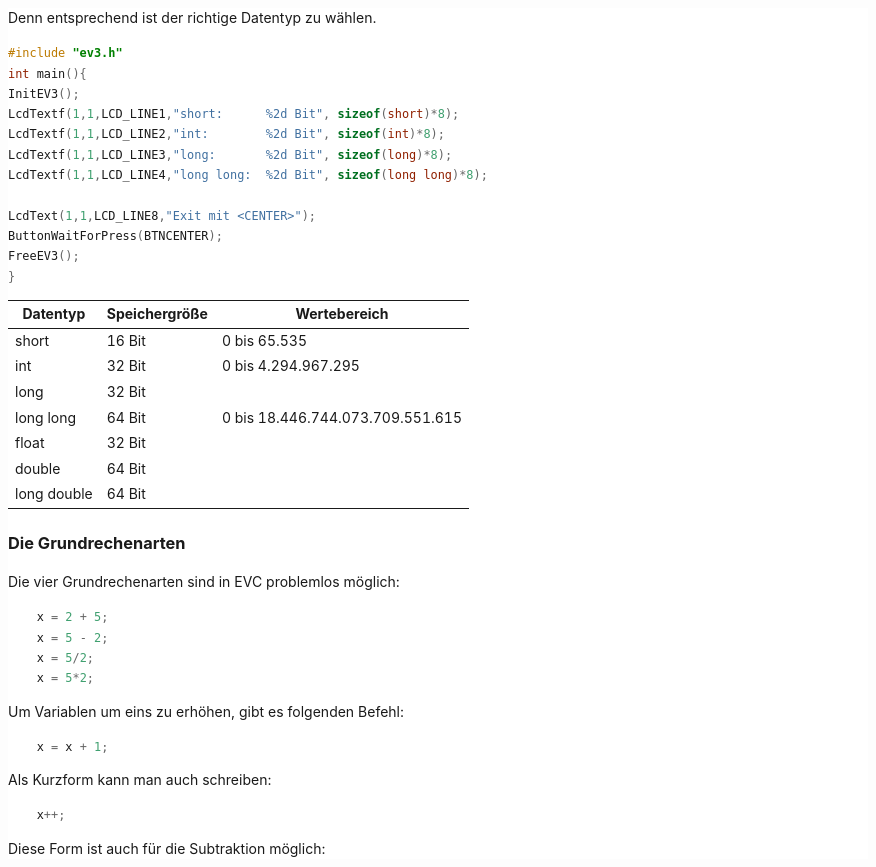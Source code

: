 Denn entsprechend ist der richtige Datentyp zu wählen.

```c
#include "ev3.h"
int main(){
InitEV3();
LcdTextf(1,1,LCD_LINE1,"short:      %2d Bit", sizeof(short)*8);
LcdTextf(1,1,LCD_LINE2,"int:        %2d Bit", sizeof(int)*8);
LcdTextf(1,1,LCD_LINE3,"long:       %2d Bit", sizeof(long)*8);
LcdTextf(1,1,LCD_LINE4,"long long:  %2d Bit", sizeof(long long)*8);

LcdText(1,1,LCD_LINE8,"Exit mit <CENTER>");
ButtonWaitForPress(BTNCENTER);
FreeEV3();
}
```

| Datentyp  | Speichergröße | Wertebereich |
|-----------|---------------|--------------|
|short      |16 Bit |0 bis 65.535|
|int        |32 Bit |0 bis 4.294.967.295|
|long       |32 Bit ||
|long long  |64 Bit |0 bis 18.446.744.073.709.551.615|
|float      |32 Bit ||
|double     |64 Bit ||
|long double|64 Bit ||

### Die Grundrechenarten  

Die vier Grundrechenarten sind in EVC problemlos möglich:

```c
    x = 2 + 5;
    x = 5 - 2;
    x = 5/2;
    x = 5*2;
```

Um Variablen um eins zu erhöhen, gibt es folgenden Befehl:

```c
    x = x + 1;
```

Als Kurzform kann man auch schreiben:

```c
    x++;
```

Diese Form ist auch für die Subtraktion möglich:
